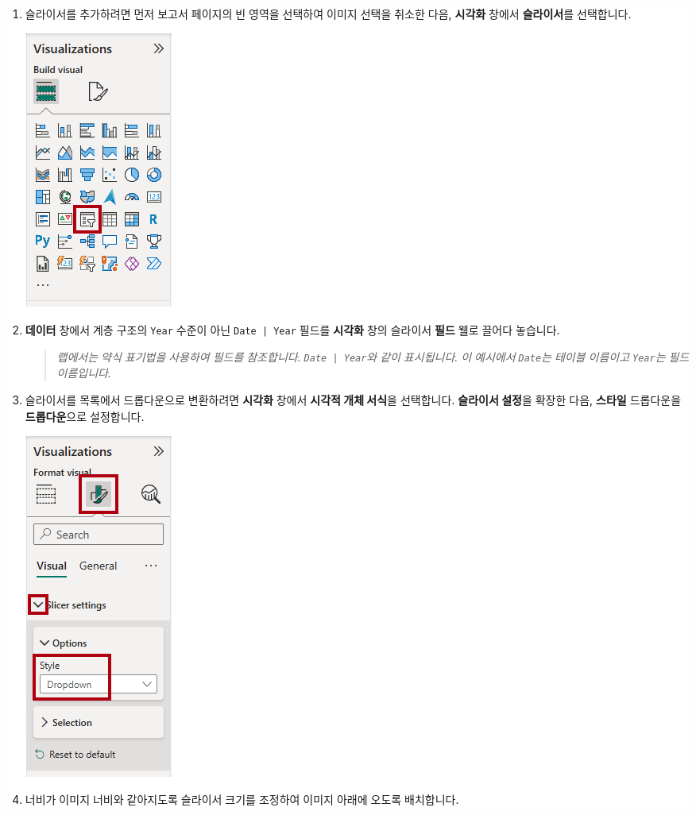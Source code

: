 1. 슬라이서를 추가하려면 먼저 보고서 페이지의 빈 영역을 선택하여 이미지 선택을 취소한 다음, **시각화** 창에서 **슬라이서**를 선택합니다.

    ![그림 3](Linked_image_Files/08-design-power-bi-reports_image18.png)

1. **데이터** 창에서 계층 구조의 `Year` 수준이 아닌 `Date | Year` 필드를 **시각화** 창의 슬라이서 **필드** 웰로 끌어다 놓습니다.

    > _랩에서는 약식 표기법을 사용하여 필드를 참조합니다. `Date | Year`와 같이 표시됩니다. 이 예시에서 `Date`는 테이블 이름이고 `Year`는 필드 이름입니다._

1. 슬라이서를 목록에서 드롭다운으로 변환하려면 **시각화** 창에서 **시각적 개체 서식**을 선택합니다. **슬라이서 설정**을 확장한 다음, **스타일** 드롭다운을 **드롭다운**으로 설정합니다.

    ![그림 4](Linked_image_Files/08-design-power-bi-reports_slicer_style.png)

1. 너비가 이미지 너비와 같아지도록 슬라이서 크기를 조정하여 이미지 아래에 오도록 배치합니다.
